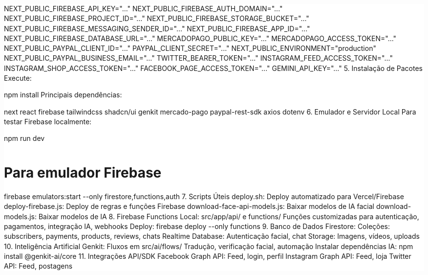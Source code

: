 NEXT_PUBLIC_FIREBASE_API_KEY="..."
NEXT_PUBLIC_FIREBASE_AUTH_DOMAIN="..."
NEXT_PUBLIC_FIREBASE_PROJECT_ID="..."
NEXT_PUBLIC_FIREBASE_STORAGE_BUCKET="..."
NEXT_PUBLIC_FIREBASE_MESSAGING_SENDER_ID="..."
NEXT_PUBLIC_FIREBASE_APP_ID="..."
NEXT_PUBLIC_FIREBASE_DATABASE_URL="..."
MERCADOPAGO_PUBLIC_KEY="..."
MERCADOPAGO_ACCESS_TOKEN="..."
NEXT_PUBLIC_PAYPAL_CLIENT_ID="..."
PAYPAL_CLIENT_SECRET="..."
NEXT_PUBLIC_ENVIRONMENT="production"
NEXT_PUBLIC_PAYPAL_BUSINESS_EMAIL="..."
TWITTER_BEARER_TOKEN="..."
INSTAGRAM_FEED_ACCESS_TOKEN="..."
INSTAGRAM_SHOP_ACCESS_TOKEN="..."
FACEBOOK_PAGE_ACCESS_TOKEN="..."
GEMINI_API_KEY="..."
5. Instalação de Pacotes
Execute:

npm install
Principais dependências:

next
react
firebase
tailwindcss
shadcn/ui
genkit
mercado-pago
paypal-rest-sdk
axios
dotenv
6. Emulador e Servidor Local
Para testar Firebase localmente:

npm run dev
# Para emulador Firebase
firebase emulators:start --only firestore,functions,auth
7. Scripts Úteis
deploy.sh: Deploy automatizado para Vercel/Firebase
deploy-firebase.js: Deploy de regras e funções Firebase
download-face-api-models.js: Baixar modelos de IA facial
download-models.js: Baixar modelos de IA
8. Firebase Functions
Local: src/app/api/ e functions/
Funções customizadas para autenticação, pagamentos, integração IA, webhooks
Deploy:
firebase deploy --only functions
9. Banco de Dados
Firestore: Coleções: subscribers, payments, products, reviews, chats
Realtime Database: Autenticação facial, chat
Storage: Imagens, vídeos, uploads
10. Inteligência Artificial
Genkit: Fluxos em src/ai/flows/
Tradução, verificação facial, automação
Instalar dependências IA:
npm install @genkit-ai/core
11. Integrações API/SDK
Facebook Graph API: Feed, login, perfil
Instagram Graph API: Feed, loja
Twitter API: Feed, postagens